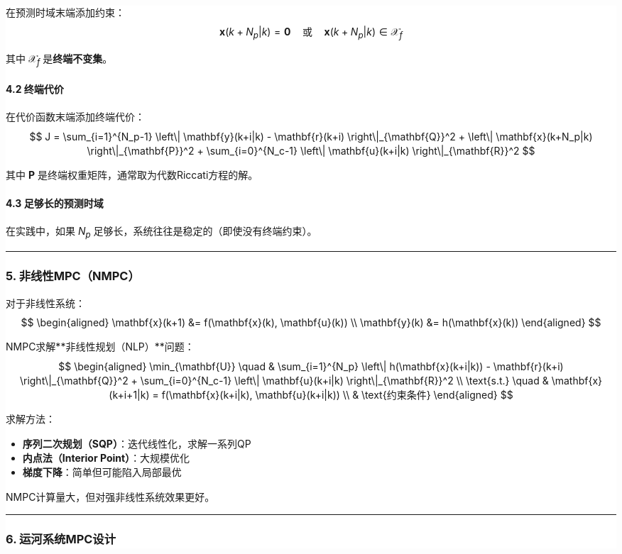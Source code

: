 在预测时域末端添加约束：
$$
\mathbf{x}(k+N_p|k) = \mathbf{0} \quad \text{或} \quad \mathbf{x}(k+N_p|k) \in \mathcal{X}_f
$$

其中 $\mathcal{X}_f$ 是**终端不变集**。

#### 4.2 终端代价

在代价函数末端添加终端代价：
$$
J = \sum_{i=1}^{N_p-1} \left\| \mathbf{y}(k+i|k) - \mathbf{r}(k+i) \right\|_{\mathbf{Q}}^2 + \left\| \mathbf{x}(k+N_p|k) \right\|_{\mathbf{P}}^2 + \sum_{i=0}^{N_c-1} \left\| \mathbf{u}(k+i|k) \right\|_{\mathbf{R}}^2
$$

其中 $\mathbf{P}$ 是终端权重矩阵，通常取为代数Riccati方程的解。

#### 4.3 足够长的预测时域

在实践中，如果 $N_p$ 足够长，系统往往是稳定的（即使没有终端约束）。

---

### 5. 非线性MPC（NMPC）

对于非线性系统：
$$
\begin{aligned}
\mathbf{x}(k+1) &= f(\mathbf{x}(k), \mathbf{u}(k)) \\
\mathbf{y}(k) &= h(\mathbf{x}(k))
\end{aligned}
$$

NMPC求解**非线性规划（NLP）**问题：
$$
\begin{aligned}
\min_{\mathbf{U}} \quad & \sum_{i=1}^{N_p} \left\| h(\mathbf{x}(k+i|k)) - \mathbf{r}(k+i) \right\|_{\mathbf{Q}}^2 + \sum_{i=0}^{N_c-1} \left\| \mathbf{u}(k+i|k) \right\|_{\mathbf{R}}^2 \\
\text{s.t.} \quad & \mathbf{x}(k+i+1|k) = f(\mathbf{x}(k+i|k), \mathbf{u}(k+i|k)) \\
& \text{约束条件}
\end{aligned}
$$

求解方法：
- **序列二次规划（SQP）**：迭代线性化，求解一系列QP
- **内点法（Interior Point）**：大规模优化
- **梯度下降**：简单但可能陷入局部最优

NMPC计算量大，但对强非线性系统效果更好。

---

### 6. 运河系统MPC设计
